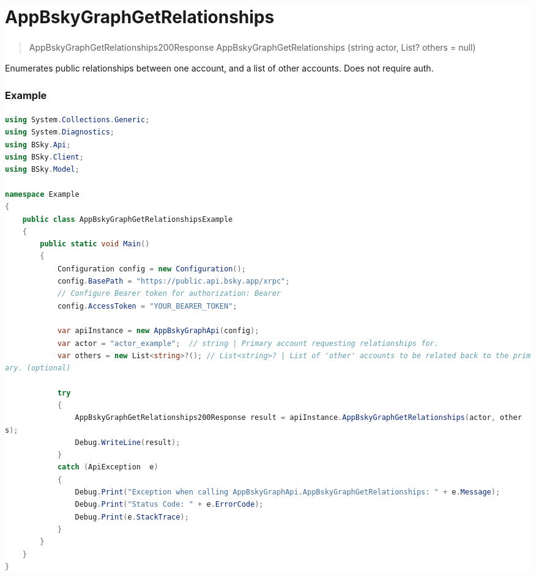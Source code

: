 <a id="appbskygraphgetrelationships"></a>
# **AppBskyGraphGetRelationships**
> AppBskyGraphGetRelationships200Response AppBskyGraphGetRelationships (string actor, List<string>? others = null)



Enumerates public relationships between one account, and a list of other accounts. Does not require auth.

### Example
```csharp
using System.Collections.Generic;
using System.Diagnostics;
using BSky.Api;
using BSky.Client;
using BSky.Model;

namespace Example
{
    public class AppBskyGraphGetRelationshipsExample
    {
        public static void Main()
        {
            Configuration config = new Configuration();
            config.BasePath = "https://public.api.bsky.app/xrpc";
            // Configure Bearer token for authorization: Bearer
            config.AccessToken = "YOUR_BEARER_TOKEN";

            var apiInstance = new AppBskyGraphApi(config);
            var actor = "actor_example";  // string | Primary account requesting relationships for.
            var others = new List<string>?(); // List<string>? | List of 'other' accounts to be related back to the primary. (optional) 

            try
            {
                AppBskyGraphGetRelationships200Response result = apiInstance.AppBskyGraphGetRelationships(actor, others);
                Debug.WriteLine(result);
            }
            catch (ApiException  e)
            {
                Debug.Print("Exception when calling AppBskyGraphApi.AppBskyGraphGetRelationships: " + e.Message);
                Debug.Print("Status Code: " + e.ErrorCode);
                Debug.Print(e.StackTrace);
            }
        }
    }
}
```
